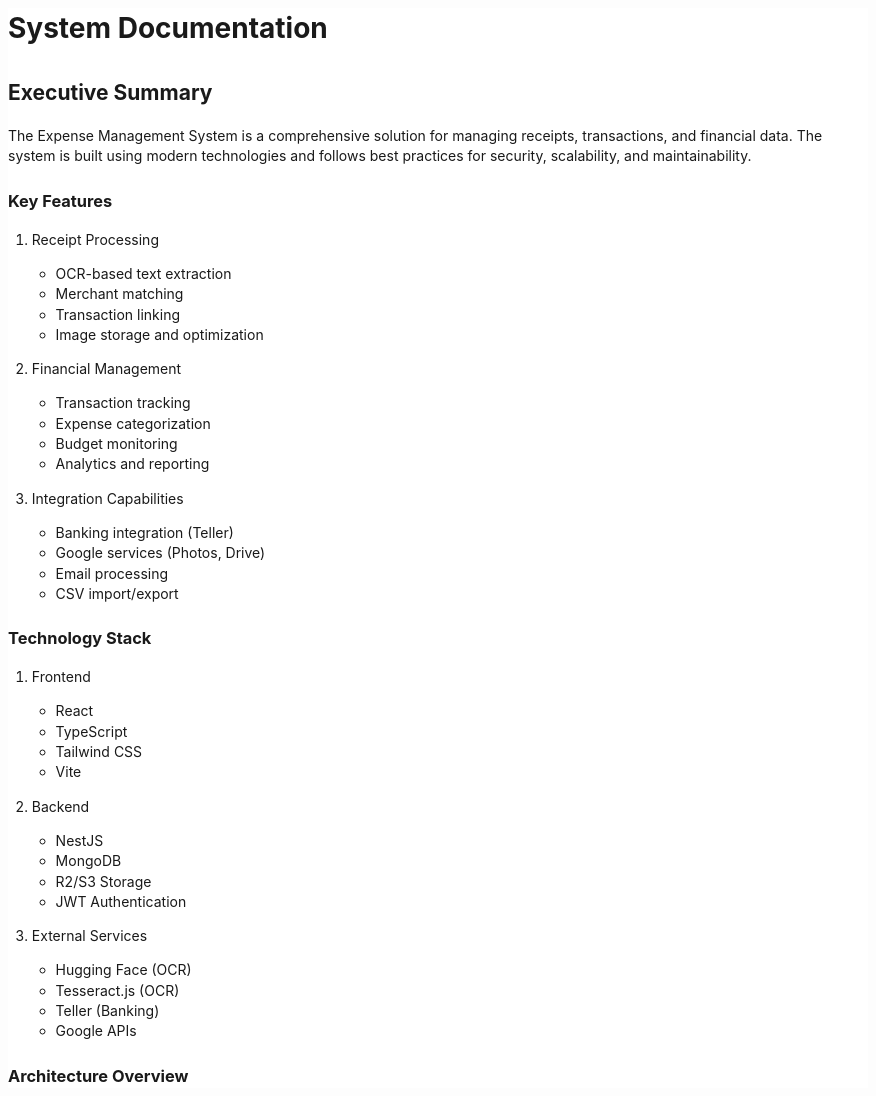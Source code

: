 # System Documentation

## Executive Summary

The Expense Management System is a comprehensive solution for managing receipts, transactions, and financial data. The system is built using modern technologies and follows best practices for security, scalability, and maintainability.

### Key Features

1. Receipt Processing

   - OCR-based text extraction
   - Merchant matching
   - Transaction linking
   - Image storage and optimization

2. Financial Management

   - Transaction tracking
   - Expense categorization
   - Budget monitoring
   - Analytics and reporting

3. Integration Capabilities
   - Banking integration (Teller)
   - Google services (Photos, Drive)
   - Email processing
   - CSV import/export

### Technology Stack

1. Frontend

   - React
   - TypeScript
   - Tailwind CSS
   - Vite

2. Backend

   - NestJS
   - MongoDB
   - R2/S3 Storage
   - JWT Authentication

3. External Services
   - Hugging Face (OCR)
   - Tesseract.js (OCR)
   - Teller (Banking)
   - Google APIs

### Architecture Overview
